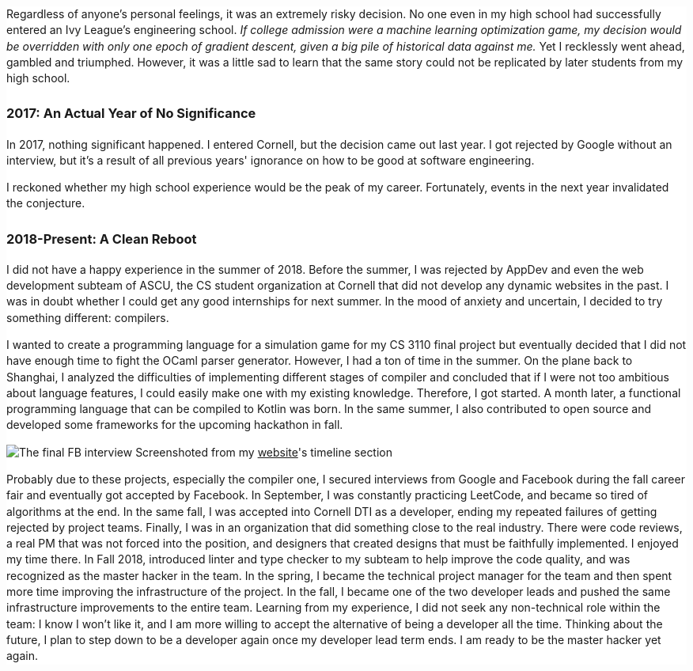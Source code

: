 Regardless of anyone’s personal feelings, it was an extremely risky decision. No one even in my high
school had successfully entered an Ivy League’s engineering school. _If college admission were a
machine learning optimization game, my decision would be overridden with only one epoch of gradient
descent, given a big pile of historical data against me._ Yet I recklessly went ahead, gambled and
triumphed. However, it was a little sad to learn that the same story could not be replicated by
later students from my high school.

### 2017: An Actual Year of No Significance

In 2017, nothing significant happened. I entered Cornell, but the decision came out last year. I got
rejected by Google without an interview, but it’s a result of all previous years' ignorance on how
to be good at software engineering.

I reckoned whether my high school experience would be the peak of my career. Fortunately, events in
the next year invalidated the conjecture.

### 2018-Present: A Clean Reboot

I did not have a happy experience in the summer of 2018. Before the summer, I was rejected by AppDev
and even the web development subteam of ASCU, the CS student organization at Cornell that did not
develop any dynamic websites in the past. I was in doubt whether I could get any good internships
for next summer. In the mood of anxiety and uncertain, I decided to try something different:
compilers.

I wanted to create a programming language for a simulation game for my CS 3110 final project but
eventually decided that I did not have enough time to fight the OCaml parser generator. However, I
had a ton of time in the summer. On the plane back to Shanghai, I analyzed the difficulties of
implementing different stages of compiler and concluded that if I were not too ambitious about
language features, I could easily make one with my existing knowledge. Therefore, I got started. A
month later, a functional programming language that can be compiled to Kotlin was born. In the same
summer, I also contributed to open source and developed some frameworks for the upcoming hackathon
in fall.

![The final FB interview](/img/2020-01-07-my-decade-in-review/timeline-fb.png) Screenshoted from my
[website](https://developersam.com)'s timeline section

Probably due to these projects, especially the compiler one, I secured interviews from Google and
Facebook during the fall career fair and eventually got accepted by Facebook. In September, I was
constantly practicing LeetCode, and became so tired of algorithms at the end. In the same fall, I
was accepted into Cornell DTI as a developer, ending my repeated failures of getting rejected by
project teams. Finally, I was in an organization that did something close to the real industry.
There were code reviews, a real PM that was not forced into the position, and designers that created
designs that must be faithfully implemented. I enjoyed my time there. In Fall 2018, introduced
linter and type checker to my subteam to help improve the code quality, and was recognized as the
master hacker in the team. In the spring, I became the technical project manager for the team and
then spent more time improving the infrastructure of the project. In the fall, I became one of the
two developer leads and pushed the same infrastructure improvements to the entire team. Learning
from my experience, I did not seek any non-technical role within the team: I know I won’t like it,
and I am more willing to accept the alternative of being a developer all the time. Thinking about
the future, I plan to step down to be a developer again once my developer lead term ends. I am ready
to be the master hacker yet again.

